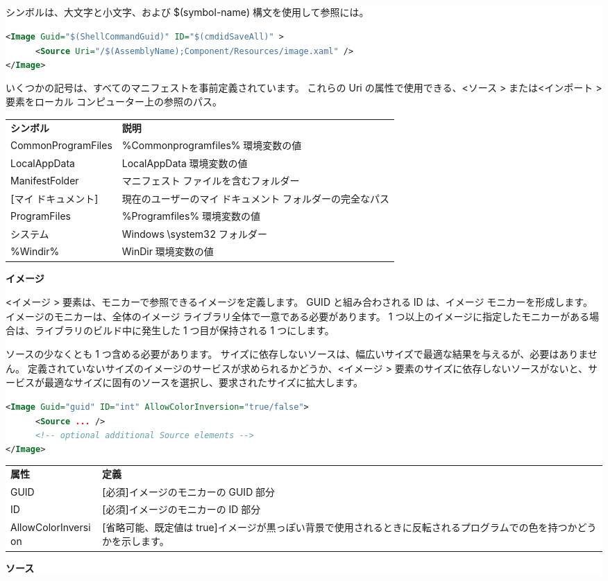  シンボルは、大文字と小文字、および $(symbol-name) 構文を使用して参照には。  
  
```xml  
<Image Guid="$(ShellCommandGuid)" ID="$(cmdidSaveAll)" >  
      <Source Uri="/$(AssemblyName);Component/Resources/image.xaml" />  
</Image>  
```  
  
 いくつかの記号は、すべてのマニフェストを事前定義されています。 これらの Uri の属性で使用できる、\<ソース > または\<インポート > 要素をローカル コンピューター上の参照のパス。  
  
|||  
|-|-|  
|**シンボル**|**説明**|  
|CommonProgramFiles|%Commonprogramfiles% 環境変数の値|  
|LocalAppData|LocalAppData 環境変数の値|  
|ManifestFolder|マニフェスト ファイルを含むフォルダー|  
|[マイ ドキュメント]|現在のユーザーのマイ ドキュメント フォルダーの完全なパス|  
|ProgramFiles|%Programfiles% 環境変数の値|  
|システム|Windows \system32 フォルダー|  
|%Windir%|WinDir 環境変数の値|  
  
 **イメージ**  
  
 \<イメージ > 要素は、モニカーで参照できるイメージを定義します。 GUID と組み合わされる ID は、イメージ モニカーを形成します。 イメージのモニカーは、全体のイメージ ライブラリ全体で一意である必要があります。 1 つ以上のイメージに指定したモニカーがある場合は、ライブラリのビルド中に発生した 1 つ目が保持される 1 つにします。  
  
 ソースの少なくとも 1 つ含める必要があります。 サイズに依存しないソースは、幅広いサイズで最適な結果を与えるが、必要はありません。 定義されていないサイズのイメージのサービスが求められるかどうか、\<イメージ > 要素のサイズに依存しないソースがないと、サービスが最適なサイズに固有のソースを選択し、要求されたサイズに拡大します。  
  
```xml  
<Image Guid="guid" ID="int" AllowColorInversion="true/false">  
      <Source ... />  
      <!-- optional additional Source elements -->  
</Image>  
```  
  
|||  
|-|-|  
|**属性**|**定義**|  
|GUID|[必須]イメージのモニカーの GUID 部分|  
|ID|[必須]イメージのモニカーの ID 部分|  
|AllowColorInversion|[省略可能、既定値は true]イメージが黒っぽい背景で使用されるときに反転されるプログラムでの色を持つかどうかを示します。|  
  
 **ソース**  
  